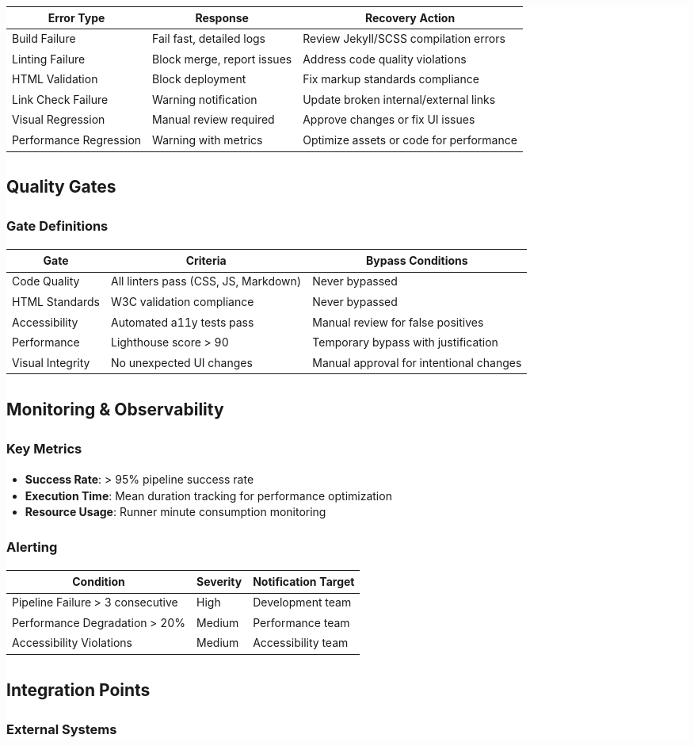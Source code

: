 | Error Type             | Response                   | Recovery Action                         |
| ---------------------- | -------------------------- | --------------------------------------- |
| Build Failure          | Fail fast, detailed logs   | Review Jekyll/SCSS compilation errors   |
| Linting Failure        | Block merge, report issues | Address code quality violations         |
| HTML Validation        | Block deployment           | Fix markup standards compliance         |
| Link Check Failure     | Warning notification       | Update broken internal/external links   |
| Visual Regression      | Manual review required     | Approve changes or fix UI issues        |
| Performance Regression | Warning with metrics       | Optimize assets or code for performance |

## Quality Gates

### Gate Definitions

| Gate             | Criteria                             | Bypass Conditions                       |
| ---------------- | ------------------------------------ | --------------------------------------- |
| Code Quality     | All linters pass (CSS, JS, Markdown) | Never bypassed                          |
| HTML Standards   | W3C validation compliance            | Never bypassed                          |
| Accessibility    | Automated a11y tests pass            | Manual review for false positives       |
| Performance      | Lighthouse score > 90                | Temporary bypass with justification     |
| Visual Integrity | No unexpected UI changes             | Manual approval for intentional changes |

## Monitoring & Observability

### Key Metrics

- **Success Rate**: > 95% pipeline success rate
- **Execution Time**: Mean duration tracking for performance optimization
- **Resource Usage**: Runner minute consumption monitoring

### Alerting

| Condition                        | Severity | Notification Target |
| -------------------------------- | -------- | ------------------- |
| Pipeline Failure > 3 consecutive | High     | Development team    |
| Performance Degradation > 20%    | Medium   | Performance team    |
| Accessibility Violations         | Medium   | Accessibility team  |

## Integration Points

### External Systems

